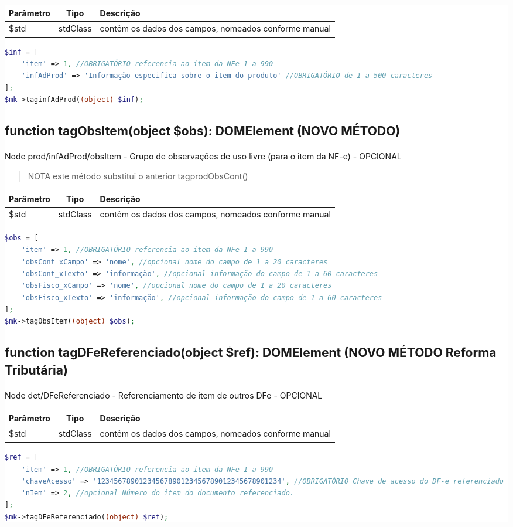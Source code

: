 | Parâmetro | Tipo | Descrição |
| :--- | :---: | :--- |
| $std | stdClass | contêm os dados dos campos, nomeados conforme manual |

```php
$inf = [
    'item' => 1, //OBRIGATÓRIO referencia ao item da NFe 1 a 990
    'infAdProd' => 'Informação especifica sobre o item do produto' //OBRIGATÓRIO de 1 a 500 caracteres
];
$mk->taginfAdProd((object) $inf);
```

## function tagObsItem(object $obs): DOMElement   (NOVO MÉTODO)
Node prod/infAdProd/obsItem - Grupo de observações de uso livre (para o item da NF-e) - OPCIONAL

> NOTA este método substitui o anterior tagprodObsCont()

| Parâmetro | Tipo | Descrição |
| :--- | :---: | :--- |
| $std | stdClass | contêm os dados dos campos, nomeados conforme manual |

```php
$obs = [
    'item' => 1, //OBRIGATÓRIO referencia ao item da NFe 1 a 990
    'obsCont_xCampo' => 'nome', //opcional nome do campo de 1 a 20 caracteres
    'obsCont_xTexto' => 'informação', //opcional informação do campo de 1 a 60 caracteres
    'obsFisco_xCampo' => 'nome', //opcional nome do campo de 1 a 20 caracteres
    'obsFisco_xTexto' => 'informação', //opcional informação do campo de 1 a 60 caracteres
];
$mk->tagObsItem((object) $obs);
```

## function tagDFeReferenciado(object $ref): DOMElement   (NOVO MÉTODO Reforma Tributária)
Node det/DFeReferenciado - Referenciamento de item de outros DFe - OPCIONAL

| Parâmetro | Tipo | Descrição |
| :--- | :---: | :--- |
| $std | stdClass | contêm os dados dos campos, nomeados conforme manual |

```php
$ref = [
    'item' => 1, //OBRIGATÓRIO referencia ao item da NFe 1 a 990
    'chaveAcesso' => '12345678901234567890123456789012345678901234', //OBRIGATÓRIO Chave de acesso do DF-e referenciado
    'nIem' => 2, //opcional Número do item do documento referenciado.
];
$mk->tagDFeReferenciado((object) $ref);
```
